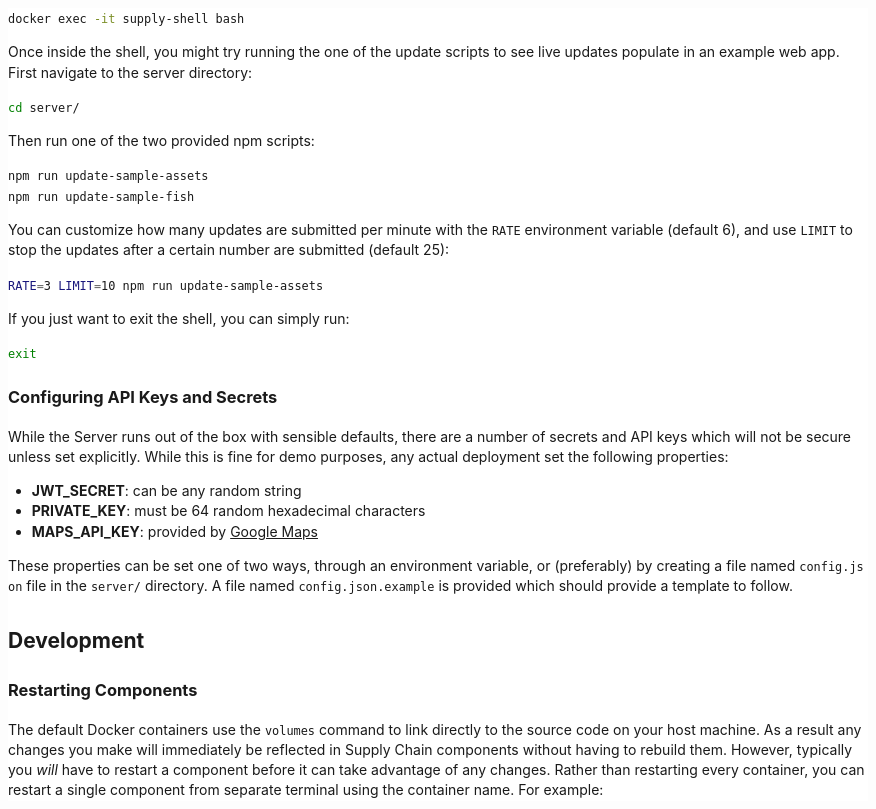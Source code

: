 ```bash
docker exec -it supply-shell bash
```

Once inside the shell, you might try running the one of the update scripts to
see live updates populate in an example web app. First navigate to the server
directory:

```bash
cd server/
```

Then run one of the two provided npm scripts:

```bash
npm run update-sample-assets
npm run update-sample-fish
```

You can customize how many updates are submitted per minute with the `RATE`
environment variable (default 6), and use `LIMIT` to stop the updates after a
certain number are submitted (default 25):

```bash
RATE=3 LIMIT=10 npm run update-sample-assets
```

If you just want to exit the shell, you can simply run:

```bash
exit
```

### Configuring API Keys and Secrets

While the Server runs out of the box with sensible defaults, there are a number
of secrets and API keys which will not be secure unless set explicitly. While
this is fine for demo purposes, any actual deployment set the following
properties:

- **JWT_SECRET**: can be any random string
- **PRIVATE_KEY**: must be 64 random hexadecimal characters
- **MAPS_API_KEY**: provided by [Google Maps](https://developers.google.com/maps/documentation/javascript/get-api-key)

These properties can be set one of two ways, through an environment variable,
or (preferably) by creating a file named `config.json` file in the `server/`
directory. A file named `config.json.example` is provided which should provide
a template to follow.

## Development

### Restarting Components

The default Docker containers use the `volumes` command to link directly to the
source code on your host machine. As a result any changes you make will
immediately be reflected in Supply Chain components without having to rebuild
them. However, typically you _will_ have to restart a component before it can
take advantage of any changes. Rather than restarting every container, you can
restart a single component from separate terminal using the container name. For
example:

